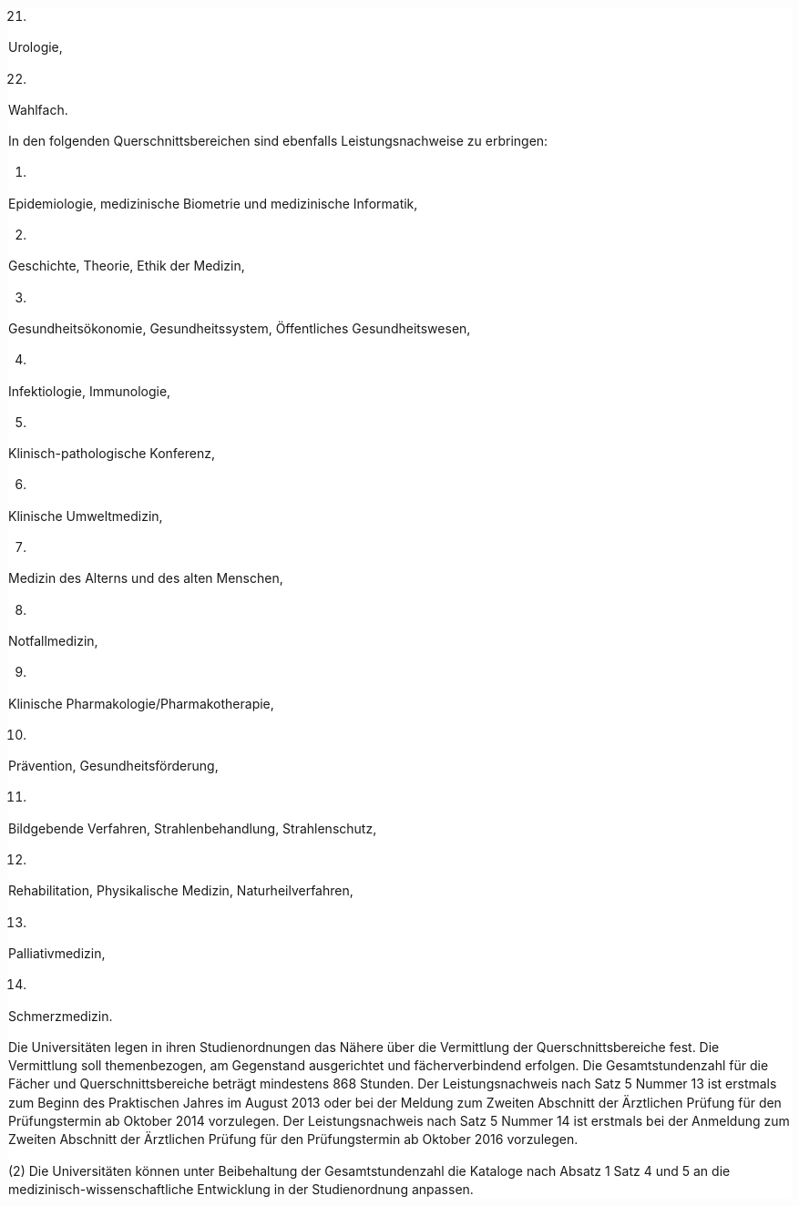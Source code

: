 21.  
Urologie,

22.  
Wahlfach.

In den folgenden Querschnittsbereichen sind ebenfalls Leistungsnachweise zu erbringen:

1.  
Epidemiologie, medizinische Biometrie und medizinische Informatik,

2.  
Geschichte, Theorie, Ethik der Medizin,

3.  
Gesundheitsökonomie, Gesundheitssystem, Öffentliches Gesundheitswesen,

4.  
Infektiologie, Immunologie,

5.  
Klinisch-pathologische Konferenz,

6.  
Klinische Umweltmedizin,

7.  
Medizin des Alterns und des alten Menschen,

8.  
Notfallmedizin,

9.  
Klinische Pharmakologie/Pharmakotherapie,

10.  
Prävention, Gesundheitsförderung,

11.  
Bildgebende Verfahren, Strahlenbehandlung, Strahlenschutz,

12.  
Rehabilitation, Physikalische Medizin, Naturheilverfahren,

13.  
Palliativmedizin,

14.  
Schmerzmedizin.

Die Universitäten legen in ihren Studienordnungen das Nähere über die Vermittlung der Querschnittsbereiche fest. Die Vermittlung soll themenbezogen, am Gegenstand ausgerichtet und fächerverbindend erfolgen. Die Gesamtstundenzahl für die Fächer und Querschnittsbereiche beträgt mindestens 868 Stunden. Der Leistungsnachweis nach Satz 5 Nummer 13 ist erstmals zum Beginn des Praktischen Jahres im August 2013 oder bei der Meldung zum Zweiten Abschnitt der Ärztlichen Prüfung für den Prüfungstermin ab Oktober 2014 vorzulegen. Der Leistungsnachweis nach Satz 5 Nummer 14 ist erstmals bei der Anmeldung zum Zweiten Abschnitt der Ärztlichen Prüfung für den Prüfungstermin ab Oktober 2016 vorzulegen.

(2) Die Universitäten können unter Beibehaltung der Gesamtstundenzahl die Kataloge nach Absatz 1 Satz 4 und 5 an die medizinisch-wissenschaftliche Entwicklung in der Studienordnung anpassen.
